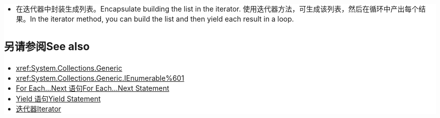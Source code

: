 - <span data-ttu-id="ace1b-186">在迭代器中封装生成列表。</span><span class="sxs-lookup"><span data-stu-id="ace1b-186">Encapsulate building the list in the iterator.</span></span> <span data-ttu-id="ace1b-187">使用迭代器方法，可生成该列表，然后在循环中产出每个结果。</span><span class="sxs-lookup"><span data-stu-id="ace1b-187">In the iterator method, you can build the list and then yield each result in a loop.</span></span>

## <a name="see-also"></a><span data-ttu-id="ace1b-188">另请参阅</span><span class="sxs-lookup"><span data-stu-id="ace1b-188">See also</span></span>

- <xref:System.Collections.Generic>
- <xref:System.Collections.Generic.IEnumerable%601>
- [<span data-ttu-id="ace1b-189">For Each...Next 语句</span><span class="sxs-lookup"><span data-stu-id="ace1b-189">For Each...Next Statement</span></span>](../../language-reference/statements/for-each-next-statement.md)
- [<span data-ttu-id="ace1b-190">Yield 语句</span><span class="sxs-lookup"><span data-stu-id="ace1b-190">Yield Statement</span></span>](../../language-reference/statements/yield-statement.md)
- [<span data-ttu-id="ace1b-191">迭代器</span><span class="sxs-lookup"><span data-stu-id="ace1b-191">Iterator</span></span>](../../language-reference/modifiers/iterator.md)
